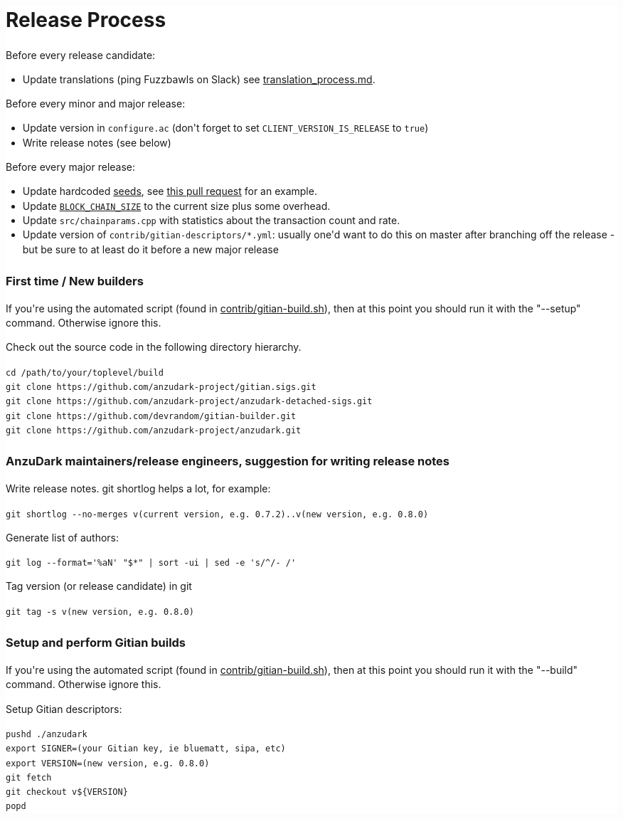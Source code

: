 Release Process
====================

Before every release candidate:

* Update translations (ping Fuzzbawls on Slack) see [translation_process.md](https://github.com/AnzuDark-Project/AnzuDark/blob/master/doc/translation_process.md#synchronising-translations).

Before every minor and major release:

* Update version in `configure.ac` (don't forget to set `CLIENT_VERSION_IS_RELEASE` to `true`)
* Write release notes (see below)

Before every major release:

* Update hardcoded [seeds](/contrib/seeds/README.md), see [this pull request](https://github.com/bitcoin/bitcoin/pull/7415) for an example.
* Update [`BLOCK_CHAIN_SIZE`](/src/qt/intro.cpp) to the current size plus some overhead.
* Update `src/chainparams.cpp` with statistics about the transaction count and rate.
* Update version of `contrib/gitian-descriptors/*.yml`: usually one'd want to do this on master after branching off the release - but be sure to at least do it before a new major release

### First time / New builders

If you're using the automated script (found in [contrib/gitian-build.sh](/contrib/gitian-build.sh)), then at this point you should run it with the "--setup" command. Otherwise ignore this.

Check out the source code in the following directory hierarchy.

    cd /path/to/your/toplevel/build
    git clone https://github.com/anzudark-project/gitian.sigs.git
    git clone https://github.com/anzudark-project/anzudark-detached-sigs.git
    git clone https://github.com/devrandom/gitian-builder.git
    git clone https://github.com/anzudark-project/anzudark.git

### AnzuDark maintainers/release engineers, suggestion for writing release notes

Write release notes. git shortlog helps a lot, for example:

    git shortlog --no-merges v(current version, e.g. 0.7.2)..v(new version, e.g. 0.8.0)


Generate list of authors:

    git log --format='%aN' "$*" | sort -ui | sed -e 's/^/- /'

Tag version (or release candidate) in git

    git tag -s v(new version, e.g. 0.8.0)

### Setup and perform Gitian builds

If you're using the automated script (found in [contrib/gitian-build.sh](/contrib/gitian-build.sh)), then at this point you should run it with the "--build" command. Otherwise ignore this.

Setup Gitian descriptors:

    pushd ./anzudark
    export SIGNER=(your Gitian key, ie bluematt, sipa, etc)
    export VERSION=(new version, e.g. 0.8.0)
    git fetch
    git checkout v${VERSION}
    popd
